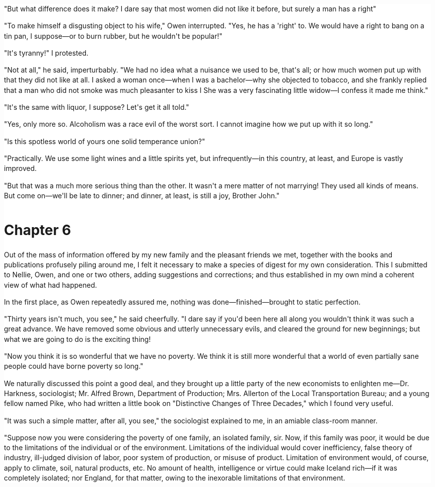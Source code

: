 "But what difference does it make? I dare say that most women did not like it before, but surely a man has a right"

"To make himself a disgusting object to his wife," Owen interrupted. "Yes, he has a 'right' to. We would have a right to bang on a tin pan, I suppose—or to burn rubber, but he wouldn't be popular!"

"It's tyranny!" I protested.

"Not at all," he said, imperturbably. "We had no idea what a nuisance we used to be, that's all; or how much women put up with that they did not like at all. I asked a woman once—when I was a bachelor—why she objected to tobacco, and she frankly replied that a man who did not smoke was much pleasanter to kiss I She was a very fascinating little widow—I confess it made me think."

"It's the same with liquor, I suppose? Let's get it all told."

"Yes, only more so. Alcoholism was a race evil of the worst sort. I cannot imagine how we put up with it so long."

"Is this spotless world of yours one solid temperance union?"

"Practically. We use some light wines and a little spirits yet, but infrequently—in this country, at least, and Europe is vastly improved.

"But that was a much more serious thing than the other. It wasn't a mere matter of not marrying! They used all kinds of means. But come on—we'll be late to dinner; and dinner, at least, is still a joy, Brother John."


# Chapter 6

Out of the mass of information offered by my new family and the pleasant friends we met, together with the books and publications profusely piling around me, I felt it necessary to make a species of digest for my own consideration. This I submitted to Nellie, Owen, and one or two others, adding suggestions and corrections; and thus established in my own mind a coherent view of what had happened.

In the first place, as Owen repeatedly assured me, nothing was done—finished—brought to static perfection.

"Thirty years isn't much, you see," he said cheerfully. "I dare say if you'd been here all along you wouldn't think it was such a great advance. We have removed some obvious and utterly unnecessary evils, and cleared the ground for new beginnings; but what we are going to do is the exciting thing!

"Now you think it is so wonderful that we have no poverty. We think it is still more wonderful that a world of even partially sane people could have borne poverty so long."

We naturally discussed this point a good deal, and they brought up a little party of the new economists to enlighten me—Dr. Harkness, sociologist; Mr. Alfred Brown, Department of Production; Mrs. Allerton of the Local Transportation Bureau; and a young fellow named Pike, who had written a little book on "Distinctive Changes of Three Decades," which I found very useful.

"It was such a simple matter, after all, you see," the sociologist explained to me, in an amiable class-room manner.

"Suppose now you were considering the poverty of one family, an isolated family, sir. Now, if this family was poor, it would be due to the limitations of the individual or of the environment. Limitations of the individual would cover inefficiency, false theory of industry, ill-judged division of labor, poor system of production, or misuse of product. Limitation of environment would, of course, apply to climate, soil, natural products, etc. No amount of health, intelligence or virtue could make Iceland rich—if it was completely isolated; nor England, for that matter, owing to the inexorable limitations of that environment.
